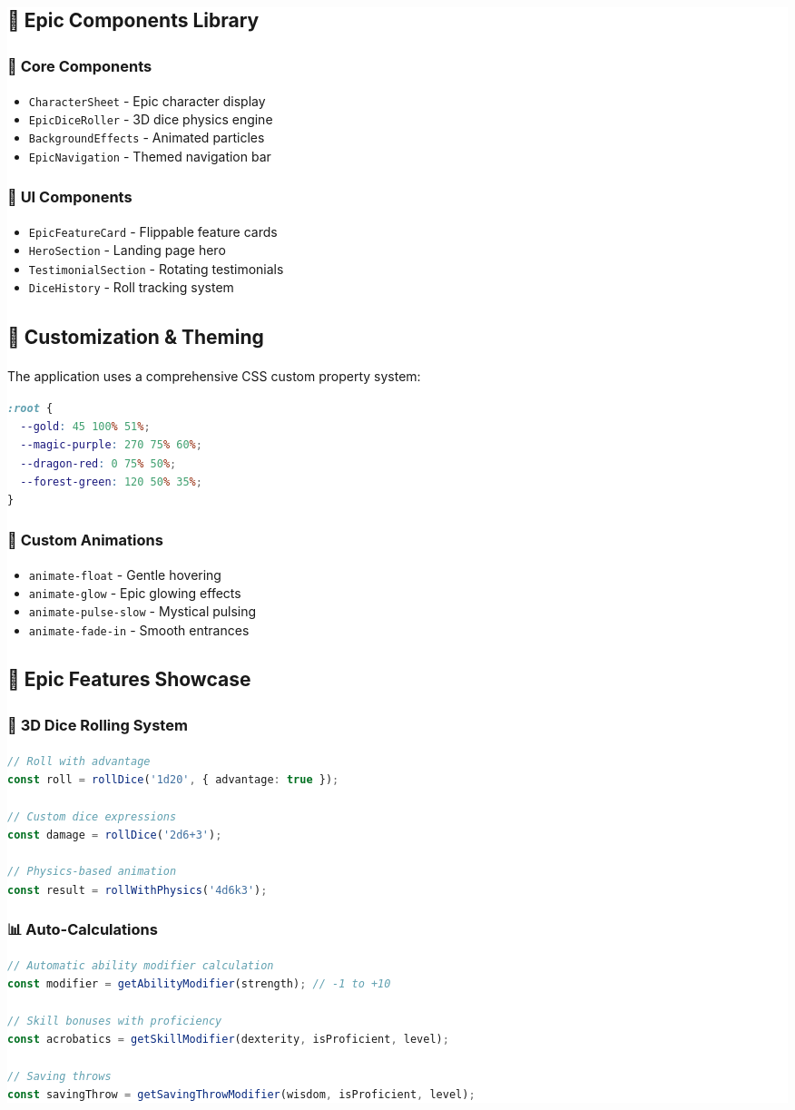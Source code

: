 ## 🔮 **Epic Components Library**

### 🏰 **Core Components**
- `CharacterSheet` - Epic character display
- `EpicDiceRoller` - 3D dice physics engine
- `BackgroundEffects` - Animated particles
- `EpicNavigation` - Themed navigation bar

### 🎨 **UI Components**
- `EpicFeatureCard` - Flippable feature cards
- `HeroSection` - Landing page hero
- `TestimonialSection` - Rotating testimonials
- `DiceHistory` - Roll tracking system

## 🌟 **Customization & Theming**

The application uses a comprehensive CSS custom property system:

```css
:root {
  --gold: 45 100% 51%;
  --magic-purple: 270 75% 60%;
  --dragon-red: 0 75% 50%;
  --forest-green: 120 50% 35%;
}
```

### 🎨 **Custom Animations**
- `animate-float` - Gentle hovering
- `animate-glow` - Epic glowing effects
- `animate-pulse-slow` - Mystical pulsing
- `animate-fade-in` - Smooth entrances

## 🎪 **Epic Features Showcase**

### 🎲 **3D Dice Rolling System**
```typescript
// Roll with advantage
const roll = rollDice('1d20', { advantage: true });

// Custom dice expressions
const damage = rollDice('2d6+3');

// Physics-based animation
const result = rollWithPhysics('4d6k3');
```

### 📊 **Auto-Calculations**
```typescript
// Automatic ability modifier calculation
const modifier = getAbilityModifier(strength); // -1 to +10

// Skill bonuses with proficiency
const acrobatics = getSkillModifier(dexterity, isProficient, level);

// Saving throws
const savingThrow = getSavingThrowModifier(wisdom, isProficient, level);
```
